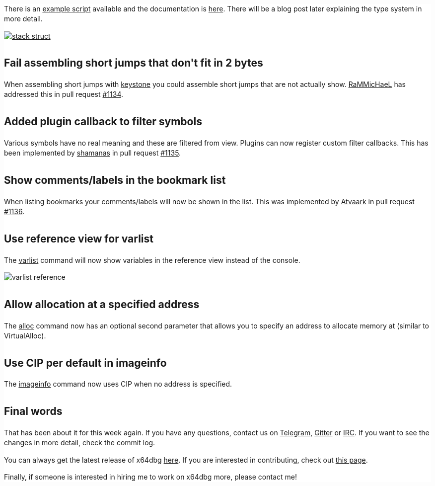 There is an [example script](https://gist.github.com/mrexodia/e949ab26d5986a5fc1fa4944ac68147a) available and the documentation is [here](http://help.x64dbg.com/en/latest/commands/types/index.html). There will be a blog post later explaining the type system in more detail.

[![stack struct](https://i.imgur.com/dkMDoE7.png)](https://i.imgur.com/dkMDoE7.png)

## Fail assembling short jumps that don't fit in 2 bytes

When assembling short jumps with [keystone](http://www.keystone-engine.org) you could assemble short jumps that are not actually show. [RaMMicHaeL](https://github.com/RaMMicHaeL) has addressed this in pull request [#1134](https://github.com/x64dbg/x64dbg/pull/1134).

## Added plugin callback to filter symbols

Various symbols have no real meaning and these are filtered from view. Plugins can now register custom filter callbacks. This has been implemented by [shamanas](https://github.com/shamanas) in pull request [#1135](https://github.com/x64dbg/x64dbg/pull/1135).

## Show comments/labels in the bookmark list

When listing bookmarks your comments/labels will now be shown in the list. This was implemented by [Atvaark](https://github.com/Atvaark) in pull request [#1136](https://github.com/x64dbg/x64dbg/pull/1136).

## Use reference view for varlist

The [varlist](http://x64dbg.readthedocs.io/en/latest/commands/variables/varlist.html) command will now show variables in the reference view instead of the console.

![varlist reference](https://i.imgur.com/SkFoGvA.png)

## Allow allocation at a specified address

The [alloc](http://x64dbg.readthedocs.io/en/latest/commands/memory-operations/alloc.html) command now has an optional second parameter that allows you to specify an address to allocate memory at (similar to VirtualAlloc).

## Use CIP per default in imageinfo

The [imageinfo](http://x64dbg.readthedocs.io/en/latest/commands/analysis/imageinfo.html) command now uses CIP when no address is specified.

## Final words

That has been about it for this week again. If you have any questions, contact us on [Telegram](http://telegram.x64dbg.com), [Gitter](http://gitter.x64dbg.com) or [IRC](http://webchat.freenode.net/?channels=x64dbg). If you want to see the changes in more detail, check the [commit log](https://github.com/x64dbg/x64dbg/commits).

You can always get the latest release of x64dbg [here](http://releases.x64dbg.com). If you are interested in contributing, check out [this page](http://contribute.x64dbg.com).

Finally, if someone is interested in hiring me to work on x64dbg more, please contact me!